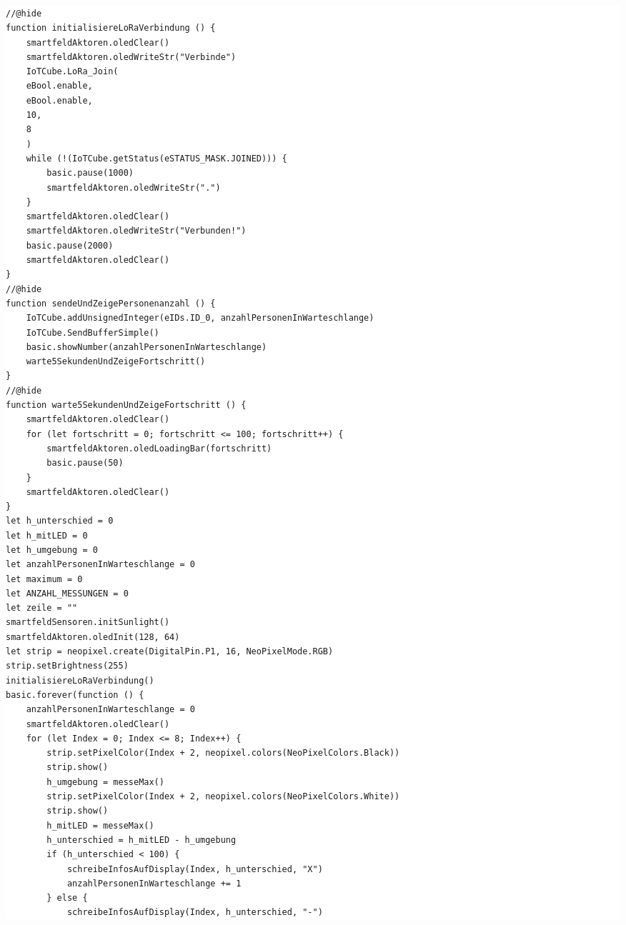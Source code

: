 ```blocks
//@hide
function initialisiereLoRaVerbindung () {
    smartfeldAktoren.oledClear()
    smartfeldAktoren.oledWriteStr("Verbinde")
    IoTCube.LoRa_Join(
    eBool.enable,
    eBool.enable,
    10,
    8
    )
    while (!(IoTCube.getStatus(eSTATUS_MASK.JOINED))) {
        basic.pause(1000)
        smartfeldAktoren.oledWriteStr(".")
    }
    smartfeldAktoren.oledClear()
    smartfeldAktoren.oledWriteStr("Verbunden!")
    basic.pause(2000)
    smartfeldAktoren.oledClear()
}
//@hide
function sendeUndZeigePersonenanzahl () {
    IoTCube.addUnsignedInteger(eIDs.ID_0, anzahlPersonenInWarteschlange)
    IoTCube.SendBufferSimple()
    basic.showNumber(anzahlPersonenInWarteschlange)
    warte5SekundenUndZeigeFortschritt()
}
//@hide
function warte5SekundenUndZeigeFortschritt () {
    smartfeldAktoren.oledClear()
    for (let fortschritt = 0; fortschritt <= 100; fortschritt++) {
        smartfeldAktoren.oledLoadingBar(fortschritt)
        basic.pause(50)
    }
    smartfeldAktoren.oledClear()
}
let h_unterschied = 0
let h_mitLED = 0
let h_umgebung = 0
let anzahlPersonenInWarteschlange = 0
let maximum = 0
let ANZAHL_MESSUNGEN = 0
let zeile = ""
smartfeldSensoren.initSunlight()
smartfeldAktoren.oledInit(128, 64)
let strip = neopixel.create(DigitalPin.P1, 16, NeoPixelMode.RGB)
strip.setBrightness(255)
initialisiereLoRaVerbindung()
basic.forever(function () {
    anzahlPersonenInWarteschlange = 0
    smartfeldAktoren.oledClear()
    for (let Index = 0; Index <= 8; Index++) {
        strip.setPixelColor(Index + 2, neopixel.colors(NeoPixelColors.Black))
        strip.show()
        h_umgebung = messeMax()
        strip.setPixelColor(Index + 2, neopixel.colors(NeoPixelColors.White))
        strip.show()
        h_mitLED = messeMax()
        h_unterschied = h_mitLED - h_umgebung
        if (h_unterschied < 100) {
            schreibeInfosAufDisplay(Index, h_unterschied, "X")
            anzahlPersonenInWarteschlange += 1
        } else {
            schreibeInfosAufDisplay(Index, h_unterschied, "-")
```